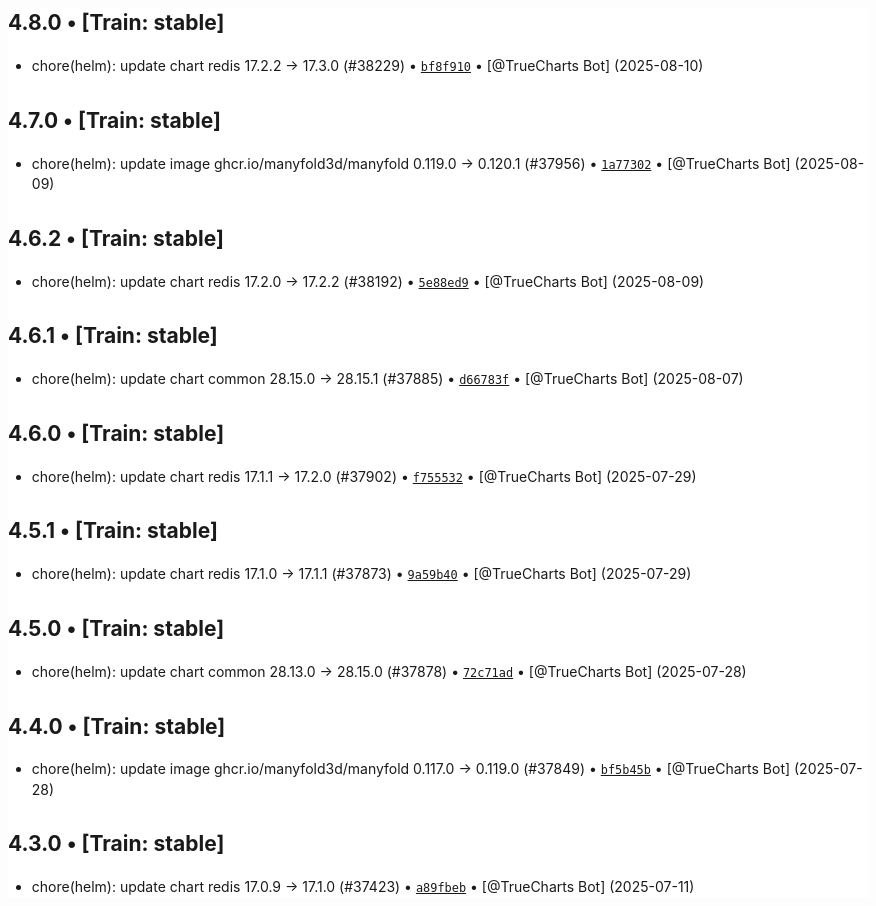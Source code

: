 ## 4.8.0 • [Train: stable]

- chore(helm): update chart redis 17.2.2 → 17.3.0 (#38229) • [`bf8f910`](https://github.com/trueforge-org/truecharts/commit/bf8f910565e4331d542bdfde3ac50a627d64aac6) • [@TrueCharts Bot] (2025-08-10)

## 4.7.0 • [Train: stable]

- chore(helm): update image ghcr.io/manyfold3d/manyfold 0.119.0 → 0.120.1 (#37956) • [`1a77302`](https://github.com/trueforge-org/truecharts/commit/1a7730257f6e81e007b7dd0acb9f22b05af73c67) • [@TrueCharts Bot] (2025-08-09)

## 4.6.2 • [Train: stable]

- chore(helm): update chart redis 17.2.0 → 17.2.2 (#38192) • [`5e88ed9`](https://github.com/trueforge-org/truecharts/commit/5e88ed958dc6262e0259f6e0d148a77d843cd8c6) • [@TrueCharts Bot] (2025-08-09)

## 4.6.1 • [Train: stable]

- chore(helm): update chart common 28.15.0 → 28.15.1 (#37885) • [`d66783f`](https://github.com/trueforge-org/truecharts/commit/d66783f56bbe966e791c9fecb02b06f646a25bde) • [@TrueCharts Bot] (2025-08-07)

## 4.6.0 • [Train: stable]

- chore(helm): update chart redis 17.1.1 → 17.2.0 (#37902) • [`f755532`](https://github.com/trueforge-org/truecharts/commit/f755532e871e849252268e41ea5b1c8912392aa0) • [@TrueCharts Bot] (2025-07-29)

## 4.5.1 • [Train: stable]

- chore(helm): update chart redis 17.1.0 → 17.1.1 (#37873) • [`9a59b40`](https://github.com/trueforge-org/truecharts/commit/9a59b403439a23fb1c94c72dc6ddc259ef608731) • [@TrueCharts Bot] (2025-07-29)

## 4.5.0 • [Train: stable]

- chore(helm): update chart common 28.13.0 → 28.15.0 (#37878) • [`72c71ad`](https://github.com/trueforge-org/truecharts/commit/72c71ad4c4326809ff4495e95f4d57131da26f0b) • [@TrueCharts Bot] (2025-07-28)

## 4.4.0 • [Train: stable]

- chore(helm): update image ghcr.io/manyfold3d/manyfold 0.117.0 → 0.119.0 (#37849) • [`bf5b45b`](https://github.com/trueforge-org/truecharts/commit/bf5b45b0179815fca03b0de36e16d7f53834fa0e) • [@TrueCharts Bot] (2025-07-28)

## 4.3.0 • [Train: stable]

- chore(helm): update chart redis 17.0.9 → 17.1.0 (#37423) • [`a89fbeb`](https://github.com/trueforge-org/truecharts/commit/a89fbebd9c66422292aa9e2c3fc034c3e6449d23) • [@TrueCharts Bot] (2025-07-11)
